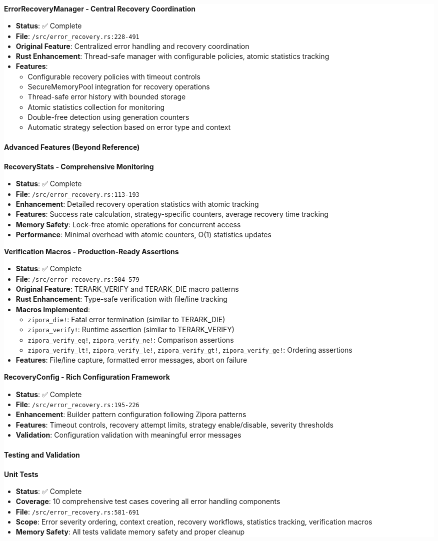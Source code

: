 **ErrorRecoveryManager - Central Recovery Coordination**
- **Status**: ✅ Complete
- **File**: `/src/error_recovery.rs:228-491`
- **Original Feature**: Centralized error handling and recovery coordination
- **Rust Enhancement**: Thread-safe manager with configurable policies, atomic statistics tracking
- **Features**:
  - Configurable recovery policies with timeout controls
  - SecureMemoryPool integration for recovery operations
  - Thread-safe error history with bounded storage
  - Atomic statistics collection for monitoring
  - Double-free detection using generation counters
  - Automatic strategy selection based on error type and context

#### Advanced Features (Beyond Reference)

**RecoveryStats - Comprehensive Monitoring**
- **Status**: ✅ Complete
- **File**: `/src/error_recovery.rs:113-193`
- **Enhancement**: Detailed recovery operation statistics with atomic tracking
- **Features**: Success rate calculation, strategy-specific counters, average recovery time tracking
- **Memory Safety**: Lock-free atomic operations for concurrent access
- **Performance**: Minimal overhead with atomic counters, O(1) statistics updates

**Verification Macros - Production-Ready Assertions**
- **Status**: ✅ Complete
- **File**: `/src/error_recovery.rs:504-579`
- **Original Feature**: TERARK_VERIFY and TERARK_DIE macro patterns
- **Rust Enhancement**: Type-safe verification with file/line tracking
- **Macros Implemented**:
  - `zipora_die!`: Fatal error termination (similar to TERARK_DIE)
  - `zipora_verify!`: Runtime assertion (similar to TERARK_VERIFY)
  - `zipora_verify_eq!`, `zipora_verify_ne!`: Comparison assertions
  - `zipora_verify_lt!`, `zipora_verify_le!`, `zipora_verify_gt!`, `zipora_verify_ge!`: Ordering assertions
- **Features**: File/line capture, formatted error messages, abort on failure

**RecoveryConfig - Rich Configuration Framework**
- **Status**: ✅ Complete
- **File**: `/src/error_recovery.rs:195-226`
- **Enhancement**: Builder pattern configuration following Zipora patterns
- **Features**: Timeout controls, recovery attempt limits, strategy enable/disable, severity thresholds
- **Validation**: Configuration validation with meaningful error messages

#### Testing and Validation

**Unit Tests**
- **Status**: ✅ Complete
- **Coverage**: 10 comprehensive test cases covering all error handling components
- **File**: `/src/error_recovery.rs:581-691`
- **Scope**: Error severity ordering, context creation, recovery workflows, statistics tracking, verification macros
- **Memory Safety**: All tests validate memory safety and proper cleanup
